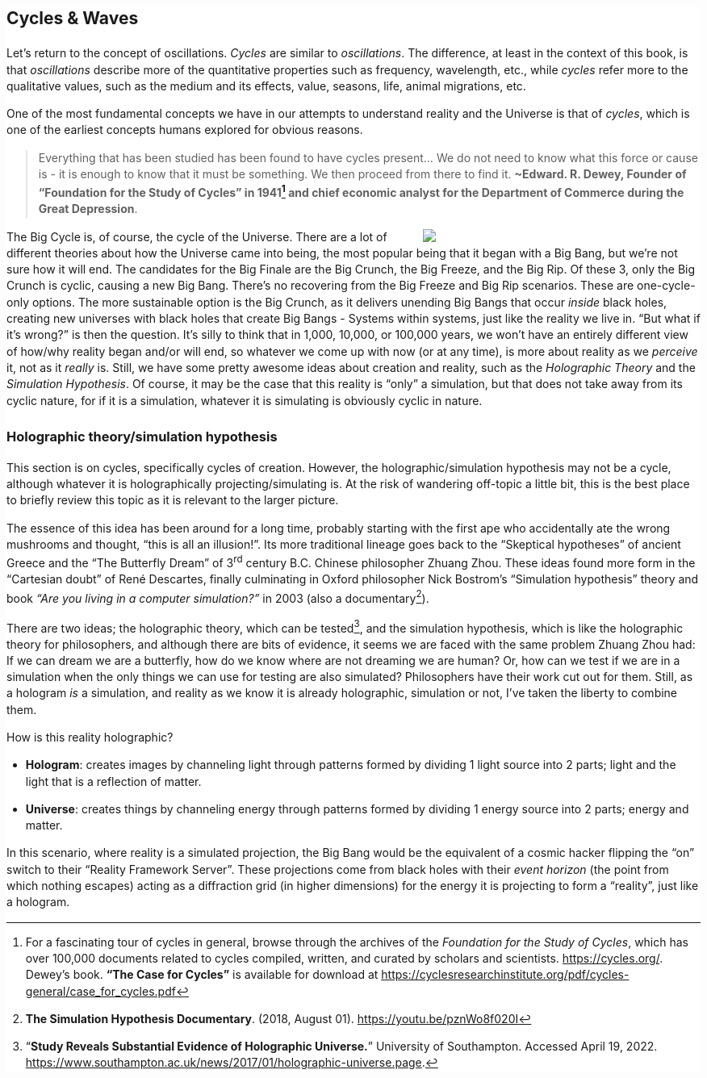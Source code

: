 ## Cycles & Waves

Let’s return to the concept of oscillations.   *Cycles* are similar to *oscillations*.  The difference, at least in the context of this book, is that *oscillations* describe more of the quantitative properties such as frequency, wavelength, etc., while *cycles* refer more to the qualitative values, such as the medium and its effects, value, seasons, life, animal migrations, etc.

One of the most fundamental concepts we have in our attempts to understand reality and the Universe is that of *cycles*, which is one of the earliest concepts humans explored for obvious reasons.

> Everything that has been studied has been found to have cycles present&hellip;  We do not need to know what this force or cause is - it is enough to know that it must be something.  We then proceed from there to find it. **~Edward.  R.  Dewey, Founder of “Foundation for the Study of Cycles” in 1941[^337] and chief economic analyst for the Department of Commerce during the Great Depression**.

[^337]: For a fascinating tour of cycles in general, browse through the archives of the *Foundation for the Study of Cycles*, which has over 100,000 documents related to cycles compiled, written, and curated by scholars and scientists.   https://cycles.org/.  Dewey’s book. **“The Case for Cycles”** is available for download at https://cyclesresearchinstitute.org/pdf/cycles-general/case_for_cycles.pdf

<img src='../Images/boom-cycle.png' style='float:right;width:40%'/>The Big Cycle is, of course, the cycle of the Universe.  There are a lot of different theories about how the Universe came into being, the most popular being that it began with a Big Bang, but we’re not sure how it will end.  The candidates for the Big Finale are the Big Crunch, the Big Freeze, and the Big Rip.  Of these 3, only the Big Crunch is cyclic, causing a new Big Bang.  There’s no recovering from the Big Freeze and Big Rip scenarios.  These are one-cycle-only options.  The more sustainable option is the Big Crunch, as it delivers unending Big Bangs that occur *inside* black holes, creating new universes with black holes that create Big Bangs -   Systems within systems, just like the reality we live in.  “But what if it’s wrong?” is then the question.  It’s silly to think that in 1,000, 10,000, or 100,000 years, we won’t have an entirely different view of how/why reality began and/or will end, so whatever we come up with now (or at any time), is more about reality as we *perceive* it, not as it *really* is.  Still, we have some pretty awesome ideas about creation and reality, such as the *Holographic Theory* and the *Simulation Hypothesis*.  Of course, it may be the case that this reality is “only” a simulation, but that does not take away from its cyclic nature, for if it is a simulation, whatever it is simulating is obviously cyclic in nature.

### Holographic theory/simulation hypothesis

This section is on cycles, specifically cycles of creation.  However, the holographic/simulation hypothesis may not be a cycle, although whatever it is holographically projecting/simulating is.  At the risk of wandering off-topic a little bit, this is the best place to briefly review this topic as it is relevant to the larger picture.

The essence of this idea has been around for a long time, probably starting with the first ape who accidentally ate the wrong mushrooms and thought, “this is all an illusion!”.  Its more traditional lineage goes back to the “Skeptical hypotheses” of ancient Greece and the “The Butterfly Dream” of 3<sup>rd</sup> century B.C.  Chinese philosopher Zhuang Zhou.  These ideas found more form in the “Cartesian doubt” of René Descartes, finally culminating in Oxford philosopher Nick Bostrom’s “Simulation hypothesis” theory and book *“Are you living in a computer simulation?”* in 2003 (also a documentary[^41]).

[^41]: **The Simulation Hypothesis Documentary**.  (2018, August 01).  <https://youtu.be/pznWo8f020I>

There are two ideas; the holographic theory, which can be tested[^338], and the simulation hypothesis, which is like the holographic theory for philosophers, and although there are bits of evidence, it seems we are faced with the same problem Zhuang Zhou had:  If we can dream we are a butterfly, how do we know where are not dreaming we are human?  Or, how can we test if we are in a simulation when the only things we can use for testing are also simulated?  Philosophers have their work cut out for them.  Still, as a hologram *is* a simulation, and reality as we know it is already holographic, simulation or not, I’ve taken the liberty to combine them.  

[^338]: “**Study Reveals Substantial Evidence of Holographic Universe.**” University of Southampton.  Accessed April 19, 2022.  https://www.southampton.ac.uk/news/2017/01/holographic-universe.page. 

How is this reality holographic?  

- **Hologram**: creates images by channeling light through patterns formed by dividing 1 light source into 2 parts; light and the light that is a reflection of matter.

- **Universe**: creates things by channeling energy through patterns formed by dividing 1 energy source into 2 parts; energy and matter.

In this scenario, where reality is a simulated projection, the Big Bang would be the equivalent of a cosmic hacker flipping the “on” switch to their “Reality Framework Server”.  These projections come from black holes with their *event horizon* (the point from which nothing escapes) acting as a diffraction grid (in higher dimensions) for the energy it is projecting to form a “reality”, just like a hologram.


[^26]: Livio, M.  (n.d.).  “**Why Math Works**”.  <https://www.scientificamerican.com/article/why-math-works>
[^27]: Britannica, T.  E.  (2019, April 08).  “**Laws of thought**”.  <https://www.britannica.com/topic/laws-of-thought>
[^28]: **15** “**Insane Things That Correlate With Each Other**”.  (n.d.).  <http://www.tylervigen.com/spurious-correlations>
[^29]: Abreu, N.  (n.d.). “**Methodology for Investigating the Hypothesis of Anomalous Remote Perceptions as Objective Phenomena.**” <http://cref.tripod.com/tucsonpaper.htm> Science of Self Club, University of Florida
[^454]: Meyer, Stephen C. “**Darwins Doubt**”.  Harpercollins Publishers Inc, 2014. 
[^30]: This was calculated by Jordan Hurst, an independent game developer and writer from Toronto, Canada.
[^306]: There are many examples, such as the *Baghdad battery* and other evidence of electricity, the largest stone pillars in the world in Göbekli Tepe, which we could not replicate today, knowledge of heavenly bodies, the construction of the pyramids, and more.  One of the more obscure and fascinating mysteries is that of **Min**, the masculine god of fertility and sexuality, who is depicted as a man with an erection, but in that depiction where he appears to be ejaculating, there is a very clear diagram of what looks a sperm cell, especially given its placement a context.  According to our understanding of that time, it would have been quite impossible for the Egyptians to have microscopes at least 100x in power.  This carving is from 2500 B.C.E. <img src='../Images/sperm.png' style='width:100%'/>
[^31]: Jaynes, Julian (2000) [1976].  “**The origin of consciousness in the breakdown of the bicameral mind**” (PDF).  Houghton Mifflin.  p.73.ISBN 978-0-618-05707-8.
[^32]: Fast-moving air is at a lower pressure than slow-moving air, so the pressure above the wing is lower than the pressure below, creating the lift that powers the plane upward.
[^33]: Fiegna, F., &amp; Velicer, G.  J.  (2003).  “**Competitive fates of bacterial social parasites: Persistence and self–induced extinction of Myxococcus xanthuscheaters**”.  Proceedings of the Royal Society of London.  Series B: Biological Sciences, 270(1523), 1527-1534.  doi:10.1098/rspb.2003.2387;
[^34]: Muir and Howard, 1999 - Rankin, D.  J., López-Sepulcre, A., Foster, K.  R., &amp; Kokko, H.  (2007).  “**Species-level selection reduces selfishness through competitive exclusion.**” Journal of Evolutionary Biology, 20(4), 1459-1468.  doi:10.1111/j.1420-9101.2007.01337.x
[^35]: Rainey, Paul B.  “**Precarious Development: The Uncertain Social Life of Cellular Slime Molds.**” Proceedings of the National Academy of Sciences, vol.  112, no.  9, 2015, pp.  2639-2640., doi:10.1073/pnas.1500708112.  <https://www.pnas.org/content/pnas/112/9/2639.full.pdf>
[^36]: Roode, J.  C., Pansini, R., Cheesman, S.  J., Helinski, M.  E., Huijben, S., Wargo, A.  R., .  .  .  Read, A.  F.  (2005).  “**Virulence and competitive ability in genetically diverse malaria infections**”.  Proceedings of the National Academy of Sciences, 102(21), 7624-7628.  doi:10.1073/pnas.0500078102
[^37]: Gersani, M., Brown, J.  S., O’brien, E.  E., Maina, G.  M., &amp; Abramsky, Z.  (2001).  “**Tragedy of the commons as a result of root competition**”.  Journal of Ecology, 89(4), 660-669.  doi:10.1046/j.0022-0477.2001.00609.x
[^38]: Ahmed Ibrahim, “**Invasive cancer as an empirical example of evolutionary suicide**”, Network Biology, 06/2014, v.  4 2
[^39]: Levin, Samuel R., and Stuart A.  West.  **“The Evolution of Cooperation in Simple Molecular Replicators.”** Proceedings of the Royal Society B: Biological Sciences 284, no.  1864 (November 2017): 20171967.  <https://doi.org/10.1098/rspb.2017.1967>.
[^40]: R.  Buckminster Fuller, Jr.  (1895-1983), http://mindprod.com/ethics/quote.html; Rene Dubos, as an adviser to the United Nations Conference on the Human Environment in 1972, http://capita.wustl.edu/ME567_Informatics/concepts/global.html; A slogan attributed to Yoko Ono and popularized with the help of her husband, John Lennon.  http://www.everything2.com/index.pl?node_id=680227; “A well-known international bank coined the phrase” [states Louisa T.  C.  Kim President of Korea TESOL
[^42]: Klein, Christopher.  “**DNA Study Finds Aboriginal Australians World’s Oldest Civilization.**” History.com, A&E Television Networks, 23 Sept.  2016, <https://www.history.com/news/dna-study-finds-aboriginal-australians-worlds-oldest-civilization>
[^43]: Parvinen, Kalle, and Ulf Dieckmann.  **“Environmental Dimensionality”**.  *Journal of Theoretical Biology*, 2018, doi: 10.1016/j.jtbi.2018.03.008.  <https://www.ncbi.nlm.nih.gov/pubmed/29551543>
[^456]: Ortega, Rodrigo Pérez,  “**Why Are Plants Green? to Reduce the Noise in Photosynthesis.**” Quanta Magazine, September 4, 2020.  https://www.quantamagazine.org/why-are-plants-green-to-reduce-the-noise-in-photosynthesis-20200730/. 
[^45]: **“Exploring Geographic and Geometric Relationships Along a Line of Ancient Sites Around the World”** <https://grahamhancock.com/geographic-geometric-relationships-alisonj
[^339]: Based on the fact that the brain burns ~13 calories an hour, and intense thinking only uses 5% of that energy, so 13&times;200 hours a year=2,600 calories, and 1/2 cup of tuna salad is 700 calories.
[^340]: Add protein to your diet, eat whole, single-ingredient foods, avoid processed foods, limit your intake of added sugar, drink water, drink (unsweetened) coffee, supplement with glucomannan, avoid liquid calories, fast intermittently, drink (unsweetened) green tea, eat more fruits and vegetables, count calories once in a while, use smaller plates, try a low-carb diet, eat more slowly, add eggs to your diet, spice up your meals, take probiotics, get enough sleep, eat more fiber, brush your teeth after meals, combat your food addiction, do some sort of cardio, add resistance exercises, use whey protein, practice mindful eating, focus on changing your lifestyle.
[^455]: *BMJ* 2018;360:j5855, https://www.bmj.com/content/360/bmj.j5855